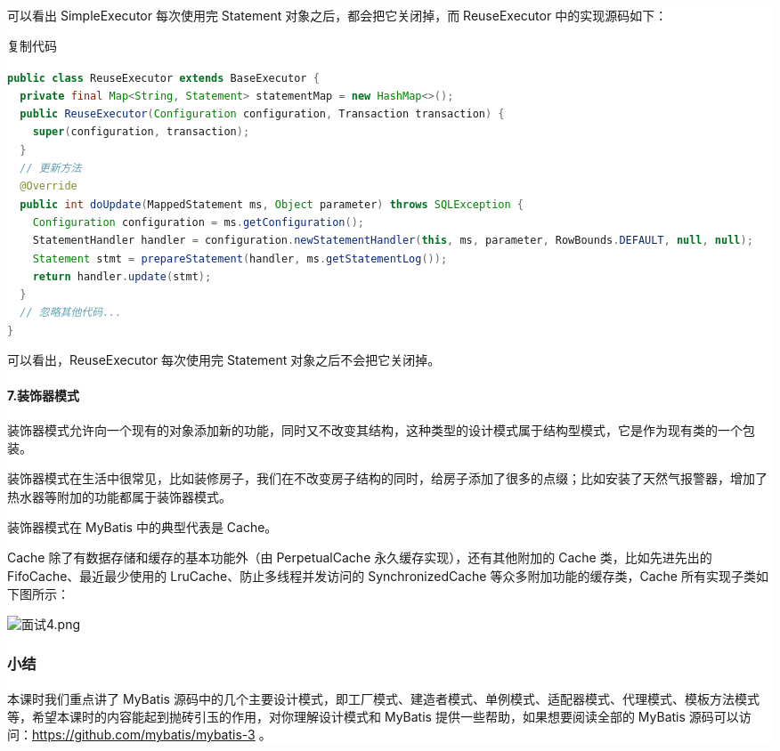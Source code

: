 可以看出 SimpleExecutor 每次使用完 Statement 对象之后，都会把它关闭掉，而 ReuseExecutor 中的实现源码如下：

复制代码

```java
public class ReuseExecutor extends BaseExecutor {
  private final Map<String, Statement> statementMap = new HashMap<>();
  public ReuseExecutor(Configuration configuration, Transaction transaction) {
    super(configuration, transaction);
  }
  // 更新方法
  @Override
  public int doUpdate(MappedStatement ms, Object parameter) throws SQLException {
    Configuration configuration = ms.getConfiguration();
    StatementHandler handler = configuration.newStatementHandler(this, ms, parameter, RowBounds.DEFAULT, null, null);
    Statement stmt = prepareStatement(handler, ms.getStatementLog());
    return handler.update(stmt);
  }
  // 忽略其他代码...
}
```

可以看出，ReuseExecutor 每次使用完 Statement 对象之后不会把它关闭掉。

#### 7.装饰器模式

装饰器模式允许向一个现有的对象添加新的功能，同时又不改变其结构，这种类型的设计模式属于结构型模式，它是作为现有类的一个包装。

装饰器模式在生活中很常见，比如装修房子，我们在不改变房子结构的同时，给房子添加了很多的点缀；比如安装了天然气报警器，增加了热水器等附加的功能都属于装饰器模式。

装饰器模式在 MyBatis 中的典型代表是 Cache。

Cache 除了有数据存储和缓存的基本功能外（由 PerpetualCache 永久缓存实现），还有其他附加的 Cache 类，比如先进先出的 FifoCache、最近最少使用的 LruCache、防止多线程并发访问的 SynchronizedCache 等众多附加功能的缓存类，Cache 所有实现子类如下图所示：

![面试4.png](https://s0.lgstatic.com/i/image3/M01/06/4C/CgoCgV6f2yOAeRJoAACY-E2QwcM337.png)

### 小结

本课时我们重点讲了 MyBatis 源码中的几个主要设计模式，即工厂模式、建造者模式、单例模式、适配器模式、代理模式、模板方法模式等，希望本课时的内容能起到抛砖引玉的作用，对你理解设计模式和 MyBatis 提供一些帮助，如果想要阅读全部的 MyBatis 源码可以访问：https://github.com/mybatis/mybatis-3 。

 